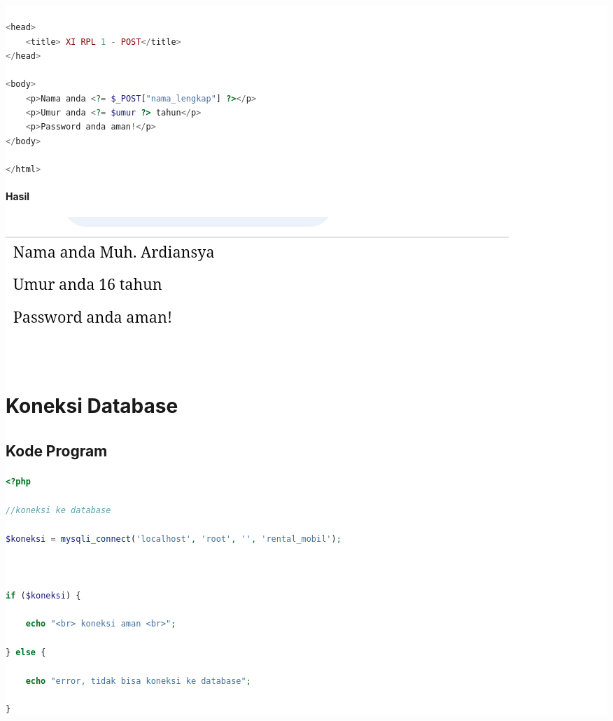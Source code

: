 ```php

<head>
    <title> XI RPL 1 - POST</title>
</head>

<body>
    <p>Nama anda <?= $_POST["nama_lengkap"] ?></p>
    <p>Umur anda <?= $umur ?> tahun</p>
    <p>Password anda aman!</p>
</body>

</html>
```

#### Hasil

![php dasar](post.jpg)

# Koneksi Database 
## Kode Program 

```php 
<?php
  
//koneksi ke database

$koneksi = mysqli_connect('localhost', 'root', '', 'rental_mobil');

  

if ($koneksi) {

    echo "<br> koneksi aman <br>";

} else {

    echo "error, tidak bisa koneksi ke database";

}
```
